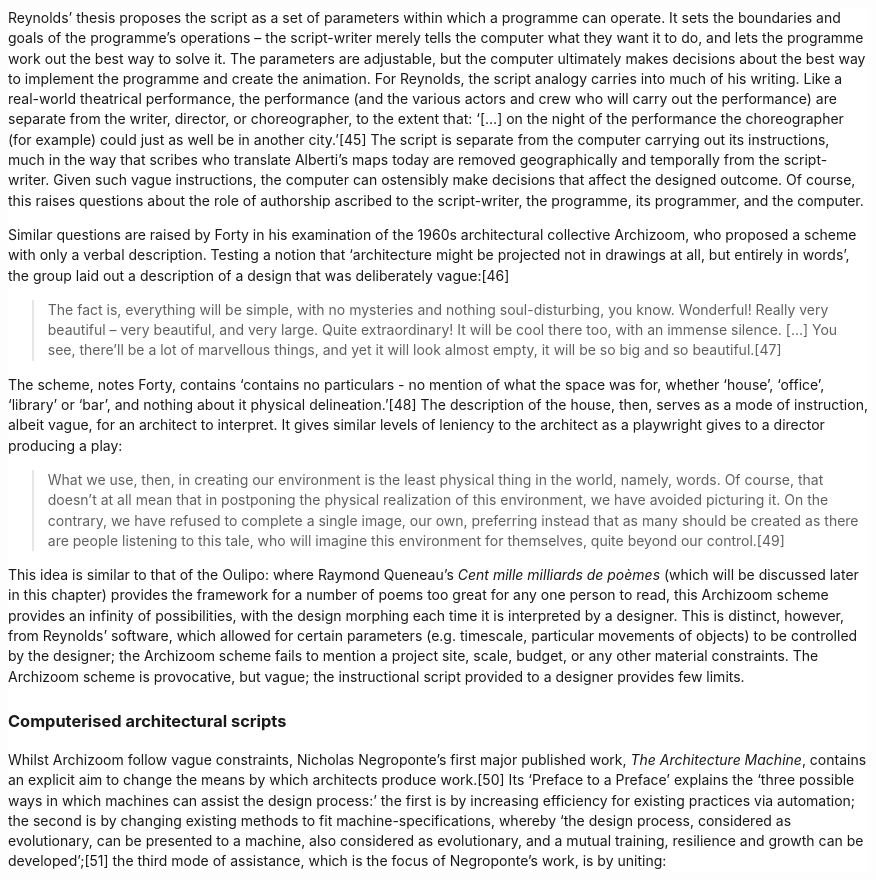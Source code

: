 Reynolds’ thesis proposes the script as a set of parameters within which a programme can operate. It sets the boundaries and goals of the programme’s operations – the script-writer merely tells the computer what they want it to do, and lets the programme work out the best way to solve it. The parameters are adjustable, but the computer ultimately makes decisions about the best way to implement the programme and create the animation. For Reynolds, the script analogy carries into much of his writing. Like a real-world theatrical performance, the performance (and the various actors and crew who will carry out the performance) are separate from the writer, director, or choreographer, to the extent that: ‘\[…\] on the night of the performance the choreographer (for example) could just as well be in another city.’[45] The script is separate from the computer carrying out its instructions, much in the way that scribes who translate Alberti’s maps today are removed geographically and temporally from the script-writer. Given such vague instructions, the computer can ostensibly make decisions that affect the designed outcome. Of course, this raises questions about the role of authorship ascribed to the script-writer, the programme, its programmer, and the computer.

Similar questions are raised by Forty in his examination of the 1960s architectural collective Archizoom, who proposed a scheme with only a verbal description. Testing a notion that ‘architecture might be projected not in drawings at all, but entirely in words’, the group laid out a description of a design that was deliberately vague:[46]

> The fact is, everything will be simple, with no mysteries and nothing soul-disturbing, you know. Wonderful! Really very beautiful – very beautiful, and very large. Quite extraordinary! It will be cool there too, with an immense silence. \[…\] You see, there’ll be a lot of marvellous things, and yet it will look almost empty, it will be so big and so beautiful.[47]

The scheme, notes Forty, contains ‘contains no particulars - no mention of what the space was for, whether ‘house’, ‘office’, ‘library’ or ‘bar’, and nothing about it physical delineation.’[48] The description of the house, then, serves as a mode of instruction, albeit vague, for an architect to interpret. It gives similar levels of leniency to the architect as a playwright gives to a director producing a play:

> What we use, then, in creating our environment is the least physical thing in the world, namely, words. Of course, that doesn’t at all mean that in postponing the physical realization of this environment, we have avoided picturing it. On the contrary, we have refused to complete a single image, our own, preferring instead that as many should be created as there are people listening to this tale, who will imagine this environment for themselves, quite beyond our control.[49]

This idea is similar to that of the Oulipo: where Raymond Queneau’s *Cent mille milliards de poèmes* (which will be discussed later in this chapter) provides the framework for a number of poems too great for any one person to read, this Archizoom scheme provides an infinity of possibilities, with the design morphing each time it is interpreted by a designer. This is distinct, however, from Reynolds’ software, which allowed for certain parameters (e.g. timescale, particular movements of objects) to be controlled by the designer; the Archizoom scheme fails to mention a project site, scale, budget, or any other material constraints. The Archizoom scheme is provocative, but vague; the instructional script provided to a designer provides few limits.

### Computerised architectural scripts

Whilst Archizoom follow vague constraints, Nicholas Negroponte’s first major published work, *The Architecture Machine*, contains an explicit aim to change the means by which architects produce work.[50] Its ‘Preface to a Preface’ explains the ‘three possible ways in which machines can assist the design process:’ the first is by increasing efficiency for existing practices via automation; the second is by changing existing methods to fit machine-specifications, whereby ‘the design process, considered as evolutionary, can be presented to a machine, also considered as evolutionary, and a mutual training, resilience and growth can be developed’;[51] the third mode of assistance, which is the focus of Negroponte’s work, is by uniting:

